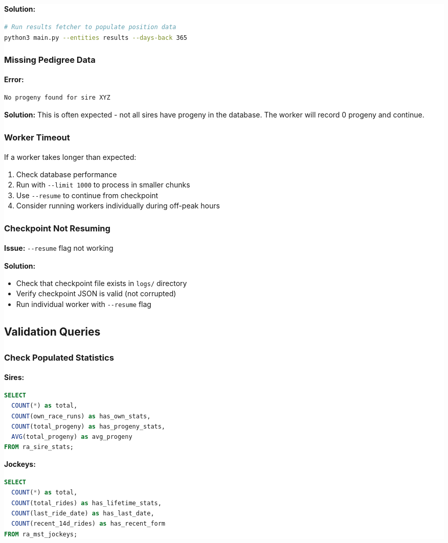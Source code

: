 **Solution:**
```bash
# Run results fetcher to populate position data
python3 main.py --entities results --days-back 365
```

### Missing Pedigree Data

**Error:**
```
No progeny found for sire XYZ
```

**Solution:**
This is often expected - not all sires have progeny in the database. The worker will record 0 progeny and continue.

### Worker Timeout

If a worker takes longer than expected:

1. Check database performance
2. Run with `--limit 1000` to process in smaller chunks
3. Use `--resume` to continue from checkpoint
4. Consider running workers individually during off-peak hours

### Checkpoint Not Resuming

**Issue:** `--resume` flag not working

**Solution:**
- Check that checkpoint file exists in `logs/` directory
- Verify checkpoint JSON is valid (not corrupted)
- Run individual worker with `--resume` flag

## Validation Queries

### Check Populated Statistics

**Sires:**
```sql
SELECT
  COUNT(*) as total,
  COUNT(own_race_runs) as has_own_stats,
  COUNT(total_progeny) as has_progeny_stats,
  AVG(total_progeny) as avg_progeny
FROM ra_sire_stats;
```

**Jockeys:**
```sql
SELECT
  COUNT(*) as total,
  COUNT(total_rides) as has_lifetime_stats,
  COUNT(last_ride_date) as has_last_date,
  COUNT(recent_14d_rides) as has_recent_form
FROM ra_mst_jockeys;
```
